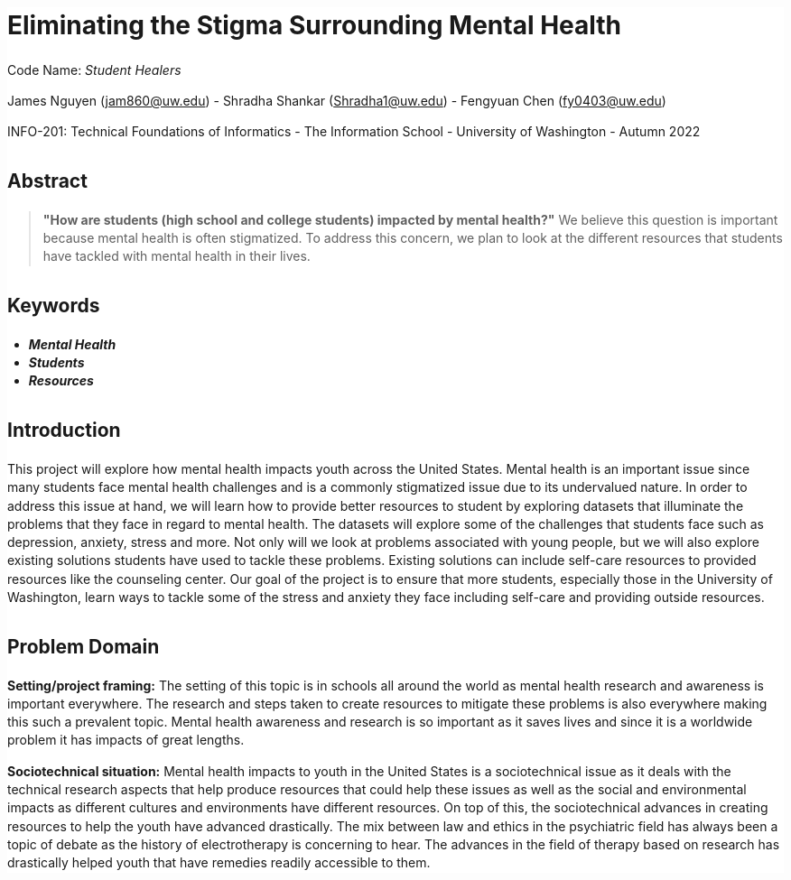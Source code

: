 # Eliminating the Stigma Surrounding Mental Health
Code Name: *Student Healers*

James Nguyen (jam860@uw.edu) -
Shradha Shankar (Shradha1@uw.edu) -
Fengyuan Chen (fy0403@uw.edu)

INFO-201: Technical Foundations of Informatics - The Information School -
University of Washington -
Autumn 2022

## Abstract
> **"How are students (high school and college students) impacted by
mental health?"**
We believe this question is important
because mental health is often stigmatized. To address this concern, we plan to
look at the different resources that students have tackled with mental health in
their lives.

## Keywords
- **_Mental Health_**
- **_Students_**
- **_Resources_**

## Introduction
This project will explore how mental health impacts youth across the United
States. Mental health is an important issue since many students face mental health
challenges and is a commonly stigmatized issue due to its undervalued nature.
In order to address this issue at hand, we will learn how to provide better resources
to student by exploring datasets that illuminate the problems that
they face in regard to mental health. The datasets will
explore some of the challenges that students face such as depression, anxiety,
stress and more. Not only will we look at problems associated with young
people, but we will also explore existing solutions students have used to
tackle these problems. Existing solutions can include self-care resources to
provided resources like the counseling center. Our goal of the project is
to ensure that more students, especially those in the University of Washington,
learn ways to tackle some of the stress and anxiety they face including
self-care and providing outside resources.

## Problem Domain
**Setting/project framing:**
The setting of this topic is in schools all around the world as mental health research and awareness is important everywhere. The research and steps taken to create resources to mitigate these problems is also everywhere making this such a prevalent topic. Mental health awareness and research is so important as it saves lives and since it is a worldwide problem it has impacts of great lengths.

**Sociotechnical situation:**
Mental health impacts to youth in the United States is a sociotechnical issue as it deals with the technical research aspects that help produce resources that could help these issues as well as the social and environmental impacts as different cultures and environments have different resources. On top of this, the sociotechnical advances in creating resources to help the youth have advanced drastically. The mix between law and ethics in the psychiatric field has always been a topic of debate as the history of electrotherapy is concerning to hear. The advances in the field of therapy based on research has drastically helped youth that have remedies readily accessible to them.
